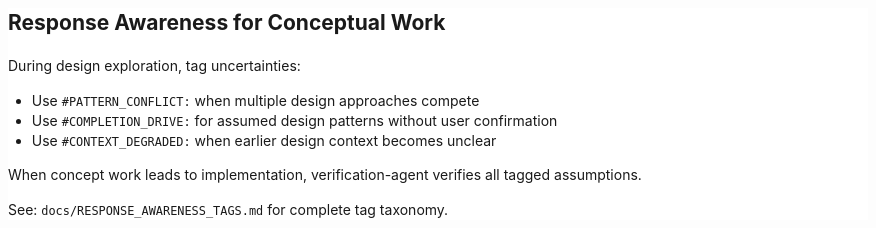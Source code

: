 ## Response Awareness for Conceptual Work

During design exploration, tag uncertainties:

- Use `#PATTERN_CONFLICT:` when multiple design approaches compete
- Use `#COMPLETION_DRIVE:` for assumed design patterns without user confirmation
- Use `#CONTEXT_DEGRADED:` when earlier design context becomes unclear

When concept work leads to implementation, verification-agent verifies all tagged assumptions.

See: `docs/RESPONSE_AWARENESS_TAGS.md` for complete tag taxonomy.
